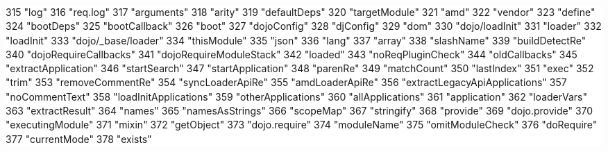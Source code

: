 315	"log"
316	"req.log"
317	"arguments"
318	"arity"
319	"defaultDeps"
320	"targetModule"
321	"amd"
322	"vendor"
323	"define"
324	"bootDeps"
325	"bootCallback"
326	"boot"
327	"dojoConfig"
328	"djConfig"
329	"dom"
330	"dojo/loadInit"
331	"loader"
332	"loadInit"
333	"dojo/_base/loader"
334	"thisModule"
335	"json"
336	"lang"
337	"array"
338	"slashName"
339	"buildDetectRe"
340	"dojoRequireCallbacks"
341	"dojoRequireModuleStack"
342	"loaded"
343	"noReqPluginCheck"
344	"oldCallbacks"
345	"extractApplication"
346	"startSearch"
347	"startApplication"
348	"parenRe"
349	"matchCount"
350	"lastIndex"
351	"exec"
352	"trim"
353	"removeCommentRe"
354	"syncLoaderApiRe"
355	"amdLoaderApiRe"
356	"extractLegacyApiApplications"
357	"noCommentText"
358	"loadInitApplications"
359	"otherApplications"
360	"allApplications"
361	"application"
362	"loaderVars"
363	"extractResult"
364	"names"
365	"namesAsStrings"
366	"scopeMap"
367	"stringify"
368	"provide"
369	"dojo.provide"
370	"executingModule"
371	"mixin"
372	"getObject"
373	"dojo.require"
374	"moduleName"
375	"omitModuleCheck"
376	"doRequire"
377	"currentMode"
378	"exists"